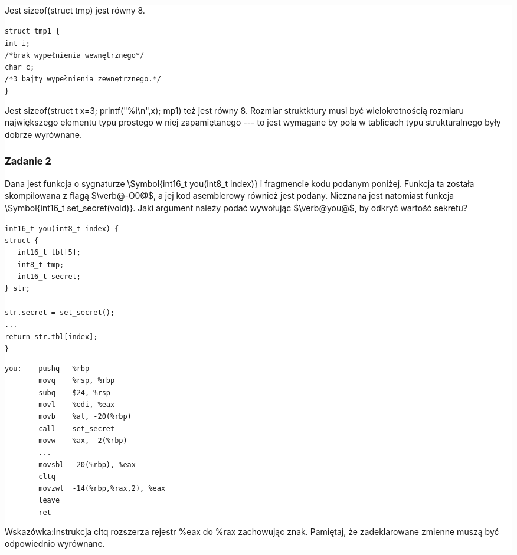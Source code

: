 Jest sizeof(struct tmp) jest równy 8.

```css=
struct tmp1 {
int i;
/*brak wypełnienia wewnętrznego*/
char c;
/*3 bajty wypełnienia zewnętrznego.*/
}
```
Jest sizeof(struct t  x=3;
    printf("%i\n",x);
  mp1) też jest równy 8. Rozmiar struktktury musi być wielokrotnością rozmiaru największego elementu typu prostego w niej zapamiętanego --- to jest wymagane by pola w tablicach typu strukturalnego były dobrze wyrównane.

### Zadanie 2

  Dana jest funkcja o sygnaturze \Symbol{int16_t you(int8_t index)} i fragmencie kodu podanym poniżej. Funkcja ta została skompilowana z flagą $\verb@-O0@$, a jej kod asemblerowy również jest podany. Nieznana jest natomiast funkcja \Symbol{int16_t set_secret(void)}. Jaki argument należy podać wywołując $\verb@you@$, by odkryć wartość sekretu?
```
int16_t you(int8_t index) {
struct { 
   int16_t tbl[5]; 
   int8_t tmp;
   int16_t secret;
} str;

str.secret = set_secret();
...
return str.tbl[index];
}
```
```
you:    pushq   %rbp
        movq    %rsp, %rbp
        subq    $24, %rsp
        movl    %edi, %eax
        movb    %al, -20(%rbp)
        call    set_secret
        movw    %ax, -2(%rbp)
        ...
        movsbl  -20(%rbp), %eax
        cltq
        movzwl  -14(%rbp,%rax,2), %eax
        leave
        ret
```
Wskazówka:Instrukcja cltq rozszerza rejestr \%eax do \%rax zachowując znak. Pamiętaj, że zadeklarowane zmienne muszą być odpowiednio wyrównane.
